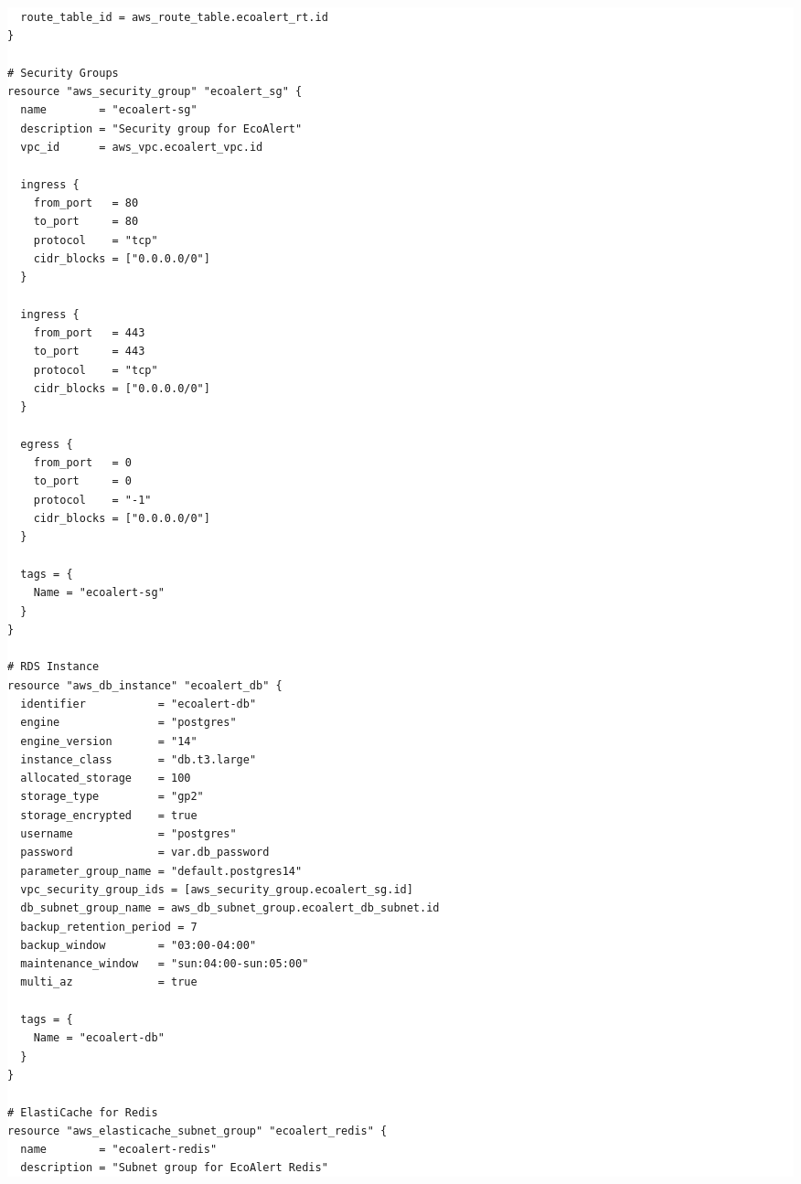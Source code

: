 ```hcl
  route_table_id = aws_route_table.ecoalert_rt.id
}

# Security Groups
resource "aws_security_group" "ecoalert_sg" {
  name        = "ecoalert-sg"
  description = "Security group for EcoAlert"
  vpc_id      = aws_vpc.ecoalert_vpc.id

  ingress {
    from_port   = 80
    to_port     = 80
    protocol    = "tcp"
    cidr_blocks = ["0.0.0.0/0"]
  }

  ingress {
    from_port   = 443
    to_port     = 443
    protocol    = "tcp"
    cidr_blocks = ["0.0.0.0/0"]
  }

  egress {
    from_port   = 0
    to_port     = 0
    protocol    = "-1"
    cidr_blocks = ["0.0.0.0/0"]
  }

  tags = {
    Name = "ecoalert-sg"
  }
}

# RDS Instance
resource "aws_db_instance" "ecoalert_db" {
  identifier           = "ecoalert-db"
  engine               = "postgres"
  engine_version       = "14"
  instance_class       = "db.t3.large"
  allocated_storage    = 100
  storage_type         = "gp2"
  storage_encrypted    = true
  username             = "postgres"
  password             = var.db_password
  parameter_group_name = "default.postgres14"
  vpc_security_group_ids = [aws_security_group.ecoalert_sg.id]
  db_subnet_group_name = aws_db_subnet_group.ecoalert_db_subnet.id
  backup_retention_period = 7
  backup_window        = "03:00-04:00"
  maintenance_window   = "sun:04:00-sun:05:00"
  multi_az             = true

  tags = {
    Name = "ecoalert-db"
  }
}

# ElastiCache for Redis
resource "aws_elasticache_subnet_group" "ecoalert_redis" {
  name        = "ecoalert-redis"
  description = "Subnet group for EcoAlert Redis"
```